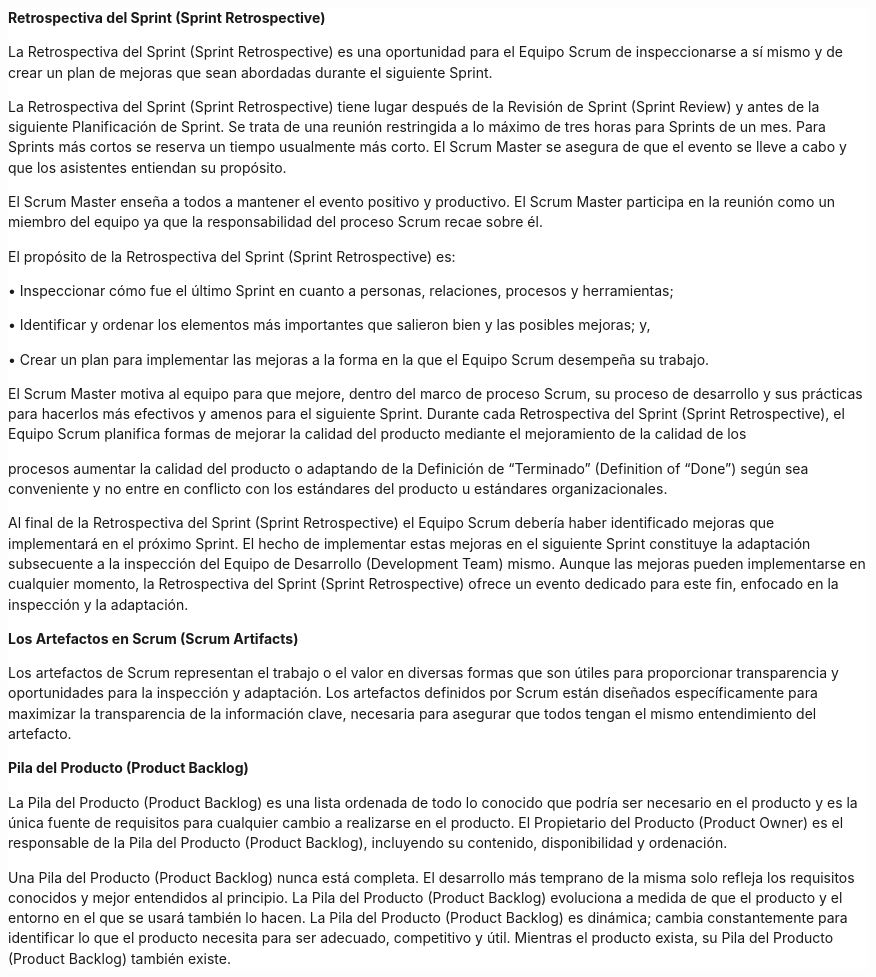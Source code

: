 **Retrospectiva del Sprint (Sprint Retrospective)**

La Retrospectiva del Sprint (Sprint Retrospective) es una oportunidad para el Equipo Scrum de inspeccionarse a sí mismo y de crear un plan de mejoras que sean abordadas durante el siguiente Sprint.

La Retrospectiva del Sprint (Sprint Retrospective) tiene lugar después de la Revisión de Sprint (Sprint Review) y antes de la siguiente Planificación de Sprint. Se trata de una reunión restringida a lo máximo de tres horas para Sprints de un mes. Para Sprints más cortos se reserva un tiempo usualmente más corto. El Scrum Master se asegura de que el evento se lleve a cabo y que los asistentes entiendan su propósito.

El Scrum Master enseña a todos a mantener el evento positivo y productivo. El Scrum Master participa en la reunión como un miembro del equipo ya que la responsabilidad del proceso Scrum recae sobre él.

El propósito de la Retrospectiva del Sprint (Sprint Retrospective) es:

• Inspeccionar cómo fue el último Sprint en cuanto a personas, relaciones, procesos y herramientas;

• Identificar y ordenar los elementos más importantes que salieron bien y las posibles mejoras; y,

• Crear un plan para implementar las mejoras a la forma en la que el Equipo Scrum desempeña su trabajo.  

El Scrum Master motiva al equipo para que mejore, dentro del marco de proceso Scrum, su proceso de desarrollo y sus prácticas para hacerlos más efectivos y amenos para el siguiente Sprint. Durante cada Retrospectiva del Sprint (Sprint Retrospective), el Equipo Scrum planifica formas de mejorar la calidad del producto mediante el mejoramiento de la calidad de los

procesos aumentar la calidad del producto o adaptando de la Definición de “Terminado” (Definition of “Done”) según sea conveniente y no entre en conflicto con los estándares del producto u estándares organizacionales.

Al final de la Retrospectiva del Sprint (Sprint Retrospective) el Equipo Scrum debería haber identificado mejoras que implementará en el próximo Sprint. El hecho de implementar estas mejoras en el siguiente Sprint constituye la adaptación subsecuente a la inspección del Equipo de Desarrollo (Development Team) mismo. Aunque las mejoras pueden implementarse en cualquier momento, la Retrospectiva del Sprint (Sprint Retrospective) ofrece un evento dedicado para este fin, enfocado en la inspección y la adaptación.

**Los Artefactos en Scrum (Scrum Artifacts)**

Los artefactos de Scrum representan el trabajo o el valor en diversas formas que son útiles para proporcionar transparencia y oportunidades para la inspección y adaptación. Los artefactos definidos por Scrum están diseñados específicamente para maximizar la transparencia de la información clave, necesaria para asegurar que todos tengan el mismo entendimiento del artefacto.

**Pila del Producto (Product Backlog)**

La Pila del Producto (Product Backlog) es una lista ordenada de todo lo conocido que podría ser necesario en el producto y es la única fuente de requisitos para cualquier cambio a realizarse en el producto. El Propietario del Producto (Product Owner) es el responsable de la Pila del Producto (Product Backlog), incluyendo su contenido, disponibilidad y ordenación.

Una Pila del Producto (Product Backlog) nunca está completa. El desarrollo más temprano de la misma solo refleja los requisitos conocidos y mejor entendidos al principio. La Pila del Producto (Product Backlog) evoluciona a medida de que el producto y el entorno en el que se usará también lo hacen. La Pila del Producto (Product Backlog) es dinámica; cambia constantemente para identificar lo que el producto necesita para ser adecuado, competitivo y útil. Mientras el producto exista, su Pila del Producto (Product Backlog) también existe.
